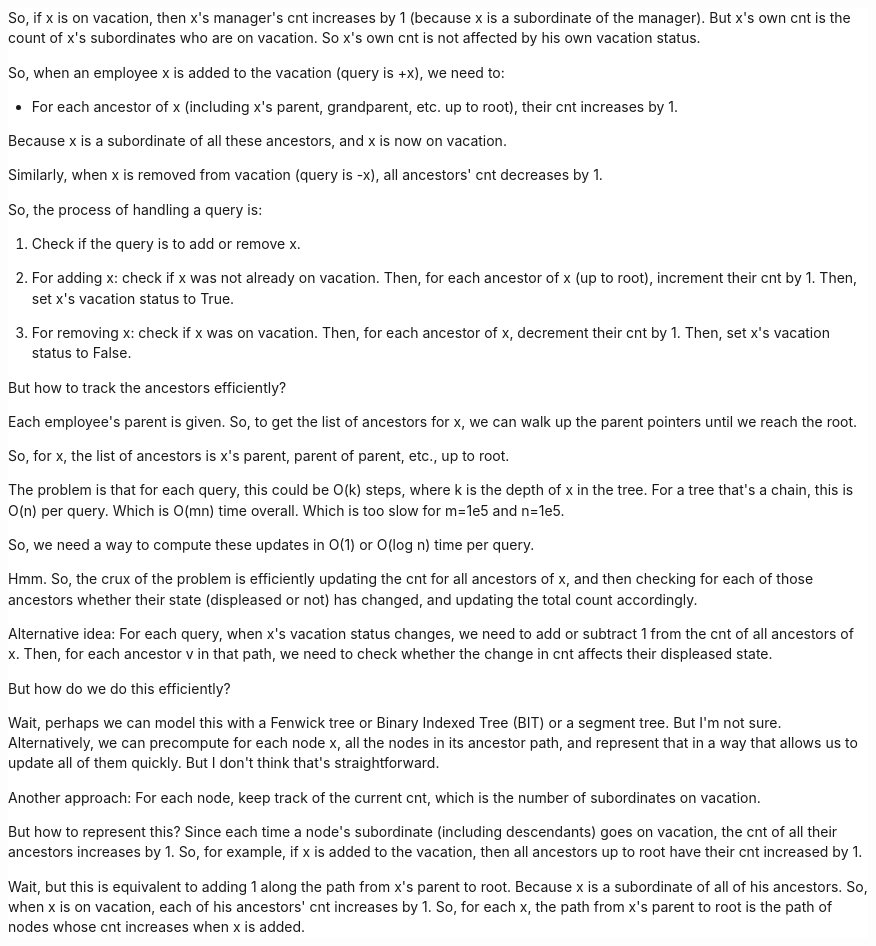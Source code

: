 So, if x is on vacation, then x's manager's cnt increases by 1 (because x is a subordinate of the manager). But x's own cnt is the count of x's subordinates who are on vacation. So x's own cnt is not affected by his own vacation status.

So, when an employee x is added to the vacation (query is +x), we need to:

- For each ancestor of x (including x's parent, grandparent, etc. up to root), their cnt increases by 1.

Because x is a subordinate of all these ancestors, and x is now on vacation.

Similarly, when x is removed from vacation (query is -x), all ancestors' cnt decreases by 1.

So, the process of handling a query is:

1. Check if the query is to add or remove x.

2. For adding x: check if x was not already on vacation. Then, for each ancestor of x (up to root), increment their cnt by 1. Then, set x's vacation status to True.

3. For removing x: check if x was on vacation. Then, for each ancestor of x, decrement their cnt by 1. Then, set x's vacation status to False.

But how to track the ancestors efficiently?

Each employee's parent is given. So, to get the list of ancestors for x, we can walk up the parent pointers until we reach the root.

So, for x, the list of ancestors is x's parent, parent of parent, etc., up to root.

The problem is that for each query, this could be O(k) steps, where k is the depth of x in the tree. For a tree that's a chain, this is O(n) per query. Which is O(mn) time overall. Which is too slow for m=1e5 and n=1e5.

So, we need a way to compute these updates in O(1) or O(log n) time per query.

Hmm. So, the crux of the problem is efficiently updating the cnt for all ancestors of x, and then checking for each of those ancestors whether their state (displeased or not) has changed, and updating the total count accordingly.

Alternative idea: For each query, when x's vacation status changes, we need to add or subtract 1 from the cnt of all ancestors of x. Then, for each ancestor v in that path, we need to check whether the change in cnt affects their displeased state.

But how do we do this efficiently?

Wait, perhaps we can model this with a Fenwick tree or Binary Indexed Tree (BIT) or a segment tree. But I'm not sure. Alternatively, we can precompute for each node x, all the nodes in its ancestor path, and represent that in a way that allows us to update all of them quickly. But I don't think that's straightforward.

Another approach: For each node, keep track of the current cnt, which is the number of subordinates on vacation.

But how to represent this? Since each time a node's subordinate (including descendants) goes on vacation, the cnt of all their ancestors increases by 1. So, for example, if x is added to the vacation, then all ancestors up to root have their cnt increased by 1.

Wait, but this is equivalent to adding 1 along the path from x's parent to root. Because x is a subordinate of all of his ancestors. So, when x is on vacation, each of his ancestors' cnt increases by 1. So, for each x, the path from x's parent to root is the path of nodes whose cnt increases when x is added.
